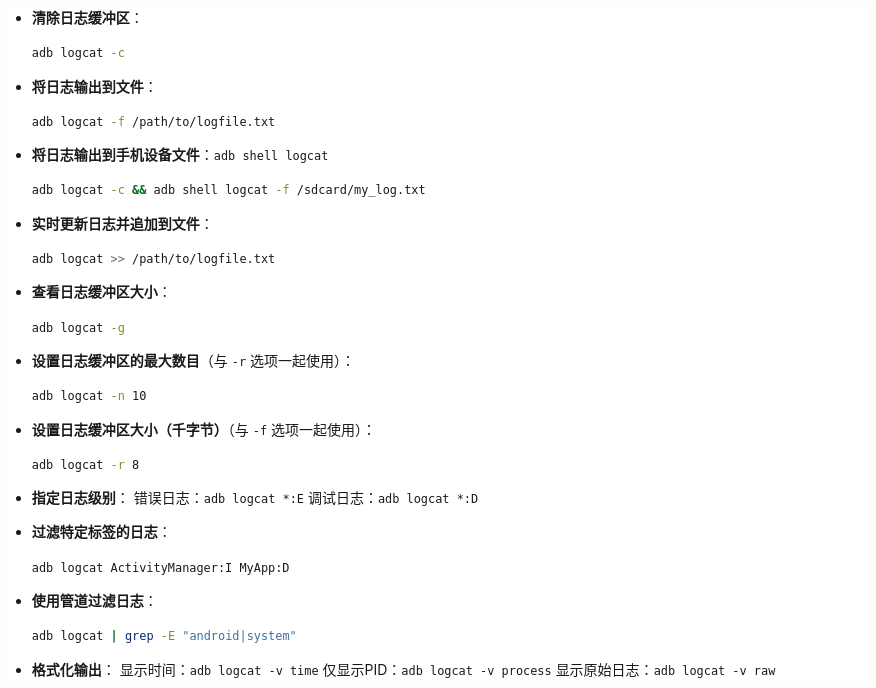 * **清除日志缓冲区**：

   ```sh
   adb logcat -c
   ```

* **将日志输出到文件**：

   ```bash
   adb logcat -f /path/to/logfile.txt
   ```

* **将日志输出到手机设备文件**：`adb shell logcat`

   ```bash
   adb logcat -c && adb shell logcat -f /sdcard/my_log.txt
   ```

* **实时更新日志并追加到文件**：

   ```bash
   adb logcat >> /path/to/logfile.txt
   ```

* **查看日志缓冲区大小**：

   ```bash
   adb logcat -g
   ```

* **设置日志缓冲区的最大数目**（与 `-r` 选项一起使用）：

   ```bash
   adb logcat -n 10
   ```

* **设置日志缓冲区大小（千字节）**（与 `-f` 选项一起使用）：

   ```bash
   adb logcat -r 8
   ```

* **指定日志级别**：
   错误日志：`adb logcat *:E`
   调试日志：`adb logcat *:D`

* **过滤特定标签的日志**：

   ```bash
   adb logcat ActivityManager:I MyApp:D
   ```

* **使用管道过滤日志**：

    ```bash
    adb logcat | grep -E "android|system"
    ```

* **格式化输出**：
    显示时间：`adb logcat -v time`
    仅显示PID：`adb logcat -v process`
    显示原始日志：`adb logcat -v raw`
